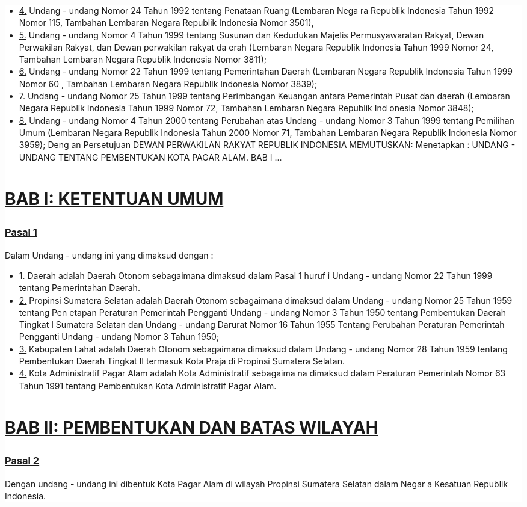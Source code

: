 * [4.](http://example.org/legal/peraturan/uu/2001/8/mengingat/huruf/0004) Undang - undang Nomor 24 Tahun 1992 tentang Penataan Ruang (Lembaran Nega ra Republik Indonesia Tahun 1992 Nomor 115, Tambahan Lembaran Negara Republik Indonesia Nomor 3501),
* [5.](http://example.org/legal/peraturan/uu/2001/8/mengingat/huruf/0005) Undang - undang Nomor 4 Tahun 1999 tentang Susunan dan Kedudukan Majelis Permusyawaratan Rakyat, Dewan Perwakilan Rakyat, dan Dewan perwakilan rakyat da erah (Lembaran Negara Republik Indonesia Tahun 1999 Nomor 24, Tambahan Lembaran Negara Republik Indonesia Nomor 3811);
* [6.](http://example.org/legal/peraturan/uu/2001/8/mengingat/huruf/0006) Undang - undang Nomor 22 Tahun 1999 tentang Pemerintahan Daerah (Lembaran Negara Republik Indonesia Tahun 1999 Nomor 60 , Tambahan Lembaran Negara Republik Indonesia Nomor 3839);
* [7.](http://example.org/legal/peraturan/uu/2001/8/mengingat/huruf/0007) Undang - undang Nomor 25 Tahun 1999 tentang Perimbangan Keuangan antara Pemerintah Pusat dan daerah (Lembaran Negara Republik Indonesia Tahun 1999 Nomor 72, Tambahan Lembaran Negara Republik Ind onesia Nomor 3848);
* [8.](http://example.org/legal/peraturan/uu/2001/8/mengingat/huruf/0008) Undang - undang Nomor 4 Tahun 2000 tentang Perubahan atas Undang - undang Nomor 3 Tahun 1999 tentang Pemilihan Umum (Lembaran Negara Republik Indonesia Tahun 2000 Nomor 71, Tambahan Lembaran Negara Republik Indonesia Nomor 3959); Deng an Persetujuan DEWAN PERWAKILAN RAKYAT REPUBLIK INDONESIA MEMUTUSKAN: Menetapkan : UNDANG - UNDANG TENTANG PEMBENTUKAN KOTA PAGAR ALAM. BAB I ...

# [BAB I: KETENTUAN UMUM](http://example.org/legal/peraturan/uu/2001/8/bab/0001)

### [Pasal 1](http://example.org/legal/peraturan/uu/2001/8/pasal/0001)
Dalam Undang - undang ini yang dimaksud dengan :
* [1.](http://example.org/legal/peraturan/uu/2001/8/pasal/0001/versi/20010621/huruf/0001) Daerah adalah Daerah Otonom sebagaimana dimaksud dalam [Pasal 1](http://example.org/legal/peraturan/uu/2001/8/pasal/0001) [huruf i](http://example.org/legal/peraturan/uu/2001/8/pasal/0001/versi/20010621/huruf/i) Undang - undang Nomor 22 Tahun 1999 tentang Pemerintahan Daerah.
* [2.](http://example.org/legal/peraturan/uu/2001/8/pasal/0001/versi/20010621/huruf/0002) Propinsi Sumatera Selatan adalah Daerah Otonom sebagaimana dimaksud dalam Undang - undang Nomor 25 Tahun 1959 tentang Pen etapan Peraturan Pemerintah Pengganti Undang - undang Nomor 3 Tahun 1950 tentang Pembentukan Daerah Tingkat I Sumatera Selatan dan Undang - undang Darurat Nomor 16 Tahun 1955 Tentang Perubahan Peraturan Pemerintah Pengganti Undang - undang Nomor 3 Tahun 1950;
* [3.](http://example.org/legal/peraturan/uu/2001/8/pasal/0001/versi/20010621/huruf/0003) Kabupaten Lahat adalah Daerah Otonom sebagaimana dimaksud dalam Undang - undang Nomor 28 Tahun 1959 tentang Pembentukan Daerah Tingkat II termasuk Kota Praja di Propinsi Sumatera Selatan.
* [4.](http://example.org/legal/peraturan/uu/2001/8/pasal/0001/versi/20010621/huruf/0004) Kota Administratif Pagar Alam adalah Kota Administratif sebagaima na dimaksud dalam Peraturan Pemerintah Nomor 63 Tahun 1991 tentang Pembentukan Kota Administratif Pagar Alam.
 


# [BAB II: PEMBENTUKAN DAN BATAS WILAYAH](http://example.org/legal/peraturan/uu/2001/8/bab/0002)

### [Pasal 2](http://example.org/legal/peraturan/uu/2001/8/pasal/0002)
Dengan undang - undang ini dibentuk Kota Pagar Alam di wilayah Propinsi Sumatera Selatan dalam Negar a Kesatuan Republik Indonesia.

